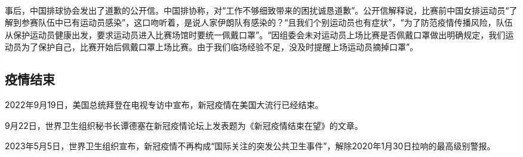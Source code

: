 事后，中国排球协会发出了道歉的公开信。中国排协称，对“工作不够细致带来的困扰诚恳道歉”。公开信解释说，比赛前中国女排运动员“了解到参赛队伍中已有运动员感染”，这口吻听着，是说人家伊朗队有感染的？“且我们个别运动员也有症状”，“为了防范疫情传播风险，队伍从保护运动员健康出发，要求运动员进入比赛场馆时要统一佩戴口罩”。“因组委会未对运动员上场比赛是否佩戴口罩做出明确规定，我们运动员为了保护自己，比赛开始后佩戴口罩上场比赛。由于我们临场经验不足，没及时提醒上场运动员摘掉口罩”。

## 疫情结束

2022年9月19日，美国总统拜登在电视专访中宣布，新冠疫情在美国大流行已经结束。

9月22日，世界卫生组织秘书长谭德塞在新冠疫情论坛上发表题为《新冠疫情结束在望》的文章。

2023年5月5日，世界卫生组织宣布，新冠疫情不再构成“国际关注的突发公共卫生事件”，解除2020年1月30日拉响的最高级别警报。